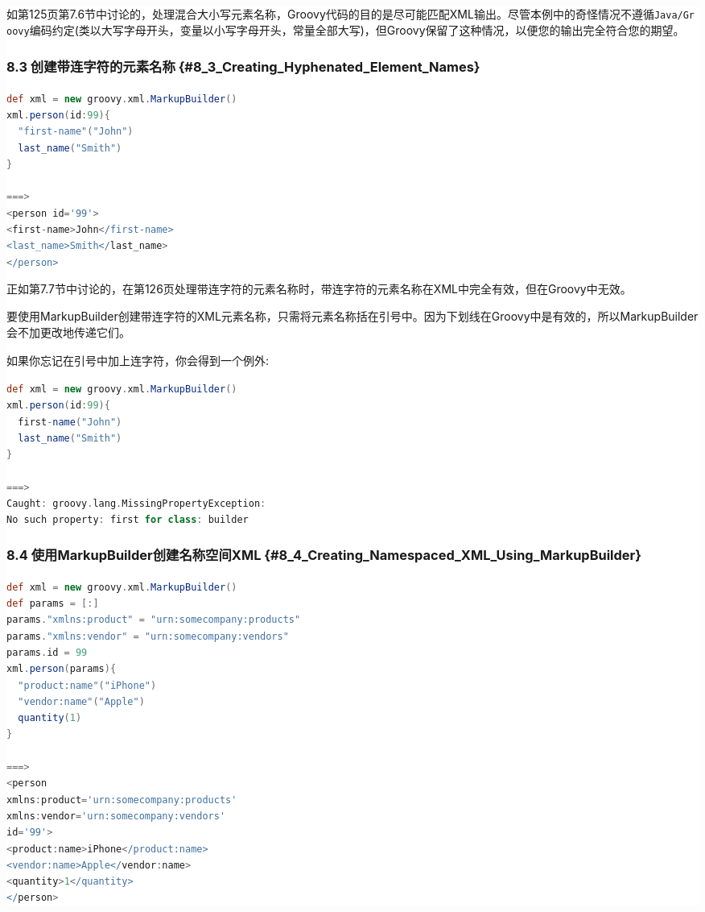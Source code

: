 如第125页第7.6节中讨论的，处理混合大小写元素名称，Groovy代码的目的是尽可能匹配XML输出。尽管本例中的奇怪情况不遵循`Java/Groovy`编码约定(类以大写字母开头，变量以小写字母开头，常量全部大写)，但Groovy保留了这种情况，以便您的输出完全符合您的期望。

### 8.3 创建带连字符的元素名称 {#8_3_Creating_Hyphenated_Element_Names}
```groovy
def xml = new groovy.xml.MarkupBuilder()
xml.person(id:99){
  "first-name"("John")
  last_name("Smith")
}

===>
<person id='99'>
<first-name>John</first-name>
<last_name>Smith</last_name>
</person>
```

正如第7.7节中讨论的，在第126页处理带连字符的元素名称时，带连字符的元素名称在XML中完全有效，但在Groovy中无效。

要使用MarkupBuilder创建带连字符的XML元素名称，只需将元素名称括在引号中。因为下划线在Groovy中是有效的，所以MarkupBuilder会不加更改地传递它们。

如果你忘记在引号中加上连字符，你会得到一个例外:
```groovy
def xml = new groovy.xml.MarkupBuilder()
xml.person(id:99){
  first-name("John")
  last_name("Smith")
}

===>
Caught: groovy.lang.MissingPropertyException:
No such property: first for class: builder
```

### 8.4 使用MarkupBuilder创建名称空间XML {#8_4_Creating_Namespaced_XML_Using_MarkupBuilder}
```groovy
def xml = new groovy.xml.MarkupBuilder()
def params = [:]
params."xmlns:product" = "urn:somecompany:products"
params."xmlns:vendor" = "urn:somecompany:vendors"
params.id = 99
xml.person(params){
  "product:name"("iPhone")
  "vendor:name"("Apple")
  quantity(1)
}

===>
<person
xmlns:product='urn:somecompany:products'
xmlns:vendor='urn:somecompany:vendors'
id='99'>
<product:name>iPhone</product:name>
<vendor:name>Apple</vendor:name>
<quantity>1</quantity>
</person>
```


[^71]: http://en.wikipedia.org/wiki/Xpath
[^72]: http://en.wikipedia.org/wiki/JAXB
[^73]: http://castor.org
[^77]: http://en.wikipedia.org/wiki/Leaky_abstraction
[^710]: http://castor.org
[^851]: http://tidy.sourceforge.net/
[^852]: http://jtidy.sourceforge.net/
[^810]: http://en.wikipedia.org/wiki/CDATA